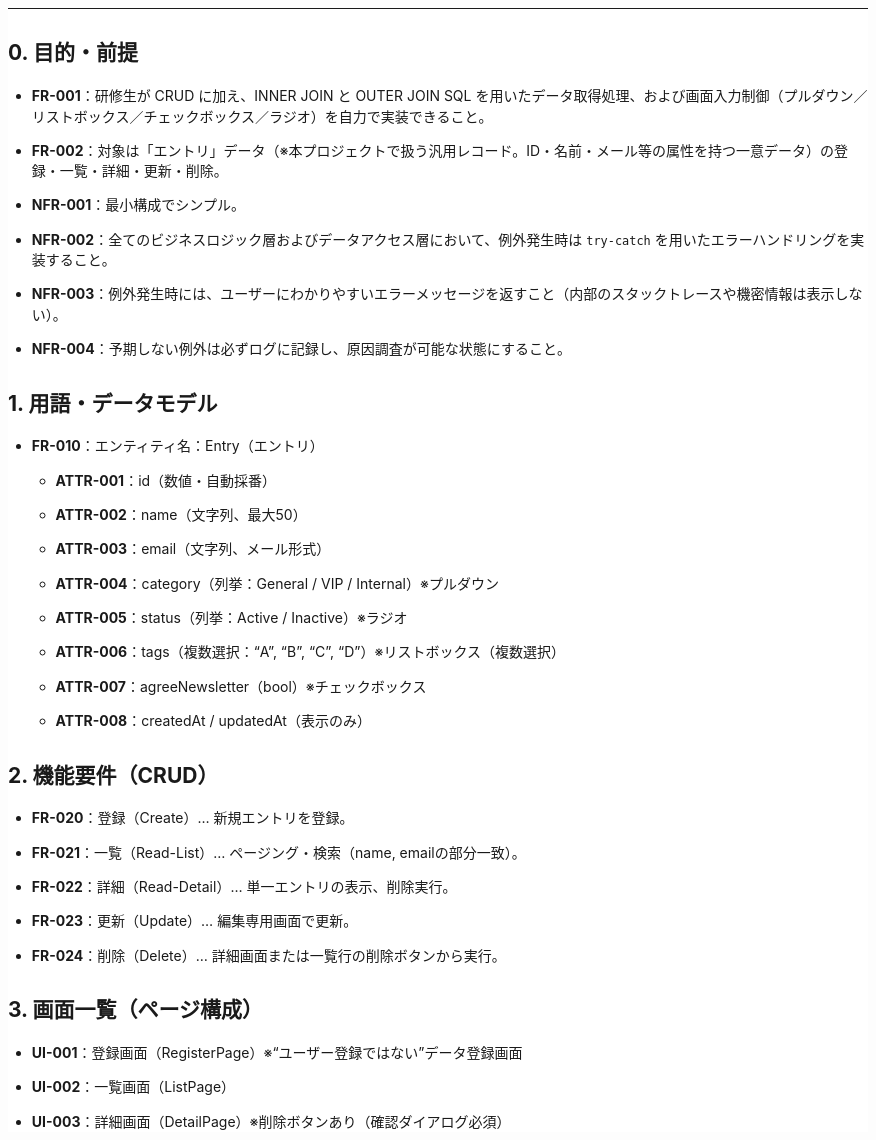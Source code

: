 
---

## 0. 目的・前提

- **FR-001**：研修生が CRUD に加え、INNER JOIN と OUTER JOIN SQL を用いたデータ取得処理、および画面入力制御（プルダウン／リストボックス／チェックボックス／ラジオ）を自力で実装できること。
    
- **FR-002**：対象は「エントリ」データ（※本プロジェクトで扱う汎用レコード。ID・名前・メール等の属性を持つ一意データ）の登録・一覧・詳細・更新・削除。
    
- **NFR-001**：最小構成でシンプル。
    
- **NFR-002**：全てのビジネスロジック層およびデータアクセス層において、例外発生時は `try-catch` を用いたエラーハンドリングを実装すること。
    
- **NFR-003**：例外発生時には、ユーザーにわかりやすいエラーメッセージを返すこと（内部のスタックトレースや機密情報は表示しない）。
    
- **NFR-004**：予期しない例外は必ずログに記録し、原因調査が可能な状態にすること。
    

## 1. 用語・データモデル

- **FR-010**：エンティティ名：Entry（エントリ）
    
    - **ATTR-001**：id（数値・自動採番）
        
    - **ATTR-002**：name（文字列、最大50）
        
    - **ATTR-003**：email（文字列、メール形式）
        
    - **ATTR-004**：category（列挙：General / VIP / Internal）※プルダウン
        
    - **ATTR-005**：status（列挙：Active / Inactive）※ラジオ
        
    - **ATTR-006**：tags（複数選択：“A”, “B”, “C”, “D”）※リストボックス（複数選択）
        
    - **ATTR-007**：agreeNewsletter（bool）※チェックボックス
        
    - **ATTR-008**：createdAt / updatedAt（表示のみ）
        

## 2. 機能要件（CRUD）

- **FR-020**：登録（Create）… 新規エントリを登録。
    
- **FR-021**：一覧（Read-List）… ページング・検索（name, emailの部分一致）。
    
- **FR-022**：詳細（Read-Detail）… 単一エントリの表示、削除実行。
    
- **FR-023**：更新（Update）… 編集専用画面で更新。
    
- **FR-024**：削除（Delete）… 詳細画面または一覧行の削除ボタンから実行。
    

## 3. 画面一覧（ページ構成）

- **UI-001**：登録画面（RegisterPage）※“ユーザー登録ではない”データ登録画面
    
- **UI-002**：一覧画面（ListPage）
    
- **UI-003**：詳細画面（DetailPage）※削除ボタンあり（確認ダイアログ必須）
    